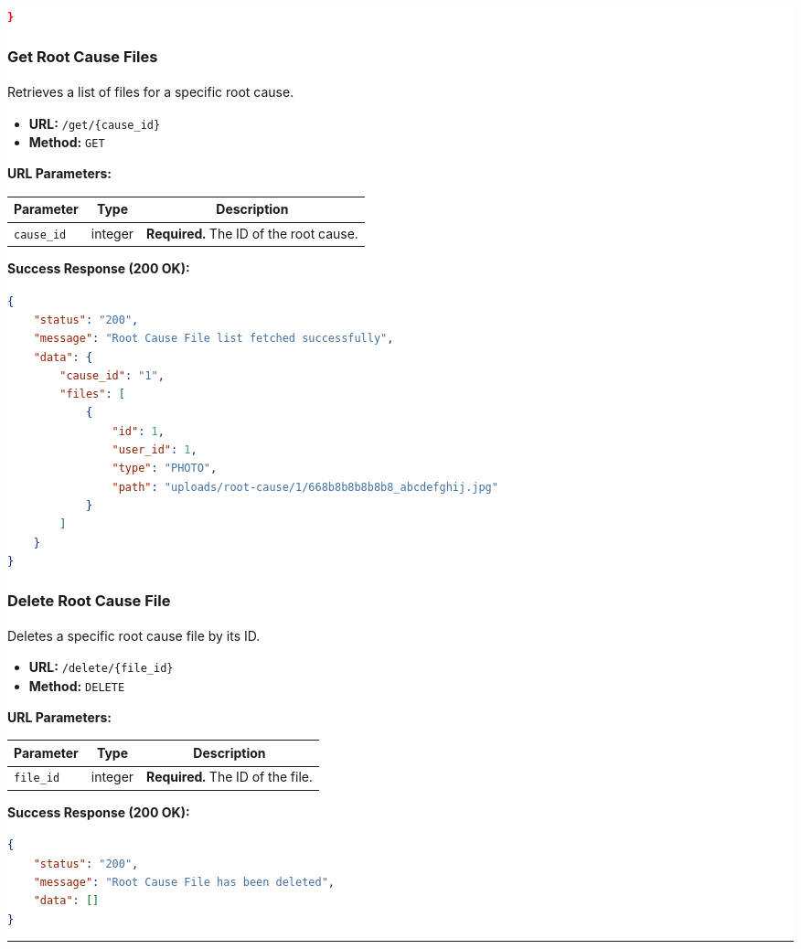 ```json
}
```

### Get Root Cause Files

Retrieves a list of files for a specific root cause.

- **URL:** `/get/{cause_id}`
- **Method:** `GET`

**URL Parameters:**

| Parameter  | Type    | Description                           |
|------------|---------|---------------------------------------|
| `cause_id` | integer | **Required.** The ID of the root cause. |

**Success Response (200 OK):**

```json
{
    "status": "200",
    "message": "Root Cause File list fetched successfully",
    "data": {
        "cause_id": "1",
        "files": [
            {
                "id": 1,
                "user_id": 1,
                "type": "PHOTO",
                "path": "uploads/root-cause/1/668b8b8b8b8b8_abcdefghij.jpg"
            }
        ]
    }
}
```

### Delete Root Cause File

Deletes a specific root cause file by its ID.

- **URL:** `/delete/{file_id}`
- **Method:** `DELETE`

**URL Parameters:**

| Parameter | Type    | Description                      |
|-----------|---------|----------------------------------|
| `file_id` | integer | **Required.** The ID of the file. |

**Success Response (200 OK):**

```json
{
    "status": "200",
    "message": "Root Cause File has been deleted",
    "data": []
}
```

---